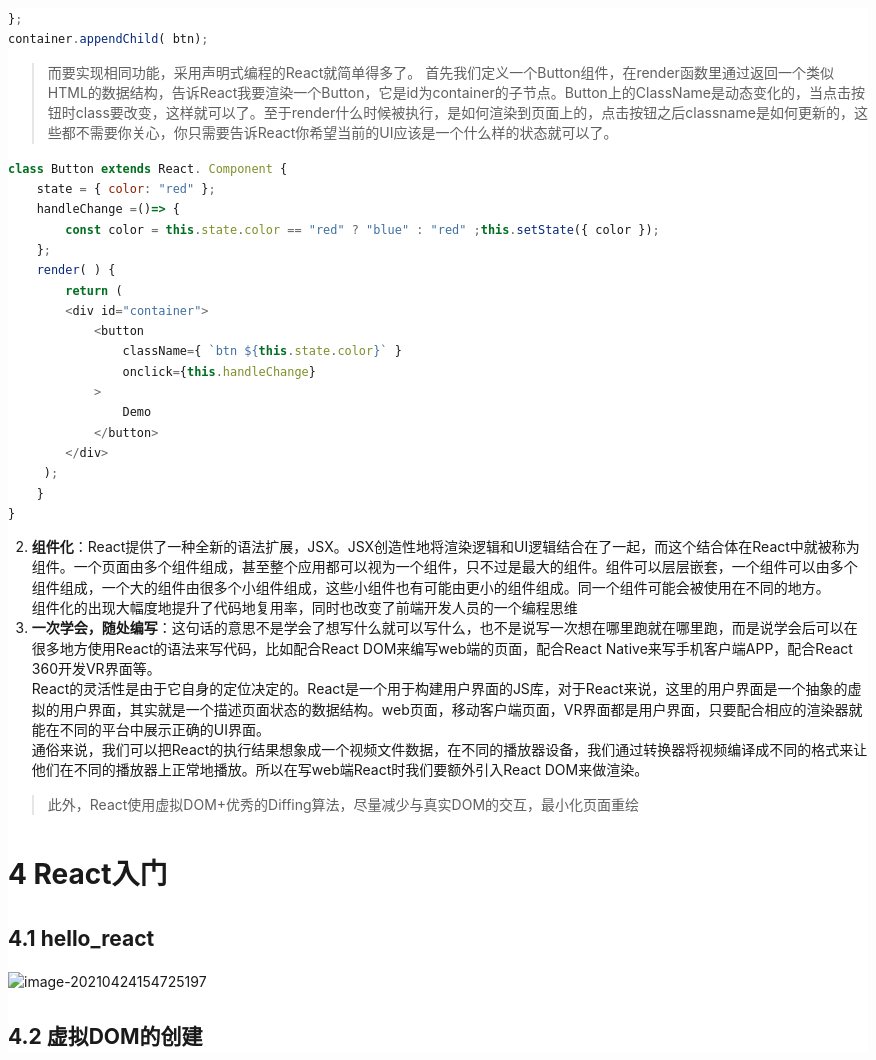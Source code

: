 ```javascript
};
container.appendChild( btn);

```
>而要实现相同功能，采用声明式编程的React就简单得多了。
>首先我们定义一个Button组件，在render函数里通过返回一个类似HTML的数据结构，告诉React我要渲染一个Button，它是id为container的子节点。Button上的ClassName是动态变化的，当点击按钮时class要改变，这样就可以了。至于render什么时候被执行，是如何渲染到页面上的，点击按钮之后classname是如何更新的，这些都不需要你关心，你只需要告诉React你希望当前的UI应该是一个什么样的状态就可以了。
```javascript
class Button extends React. Component {
    state = { color: "red" };
    handleChange =()=> {
        const color = this.state.color == "red" ? "blue" : "red" ;this.setState({ color });
    };
    render( ) {
        return (
        <div id="container">
            <button
                className={ `btn ${this.state.color}` }
                onclick={this.handleChange}
            >
                Demo
            </button>
        </div>
     );
    }
}


```

2. **组件化**：React提供了一种全新的语法扩展，JSX。JSX创造性地将渲染逻辑和UI逻辑结合在了一起，而这个结合体在React中就被称为组件。一个页面由多个组件组成，甚至整个应用都可以视为一个组件，只不过是最大的组件。组件可以层层嵌套，一个组件可以由多个组件组成，一个大的组件由很多个小组件组成，这些小组件也有可能由更小的组件组成。同一个组件可能会被使用在不同的地方。<br>
组件化的出现大幅度地提升了代码地复用率，同时也改变了前端开发人员的一个编程思维
3. **一次学会，随处编写**：这句话的意思不是学会了想写什么就可以写什么，也不是说写一次想在哪里跑就在哪里跑，而是说学会后可以在很多地方使用React的语法来写代码，比如配合React DOM来编写web端的页面，配合React Native来写手机客户端APP，配合React 360开发VR界面等。
<br>React的灵活性是由于它自身的定位决定的。React是一个用于构建用户界面的JS库，对于React来说，这里的用户界面是一个抽象的虚拟的用户界面，其实就是一个描述页面状态的数据结构。web页面，移动客户端页面，VR界面都是用户界面，只要配合相应的渲染器就能在不同的平台中展示正确的UI界面。
<br>通俗来说，我们可以把React的执行结果想象成一个视频文件数据，在不同的播放器设备，我们通过转换器将视频编译成不同的格式来让他们在不同的播放器上正常地播放。所以在写web端React时我们要额外引入React DOM来做渲染。

> 此外，React使用虚拟DOM+优秀的Diffing算法，尽量减少与真实DOM的交互，最小化页面重绘

# 4 React入门

## 4.1 hello_react

![image-20210424154725197](https://gitee.com/the-circle-of-ignorance/images/raw/master/images%5Creact/image-01-2.png)

## 4.2 虚拟DOM的创建
